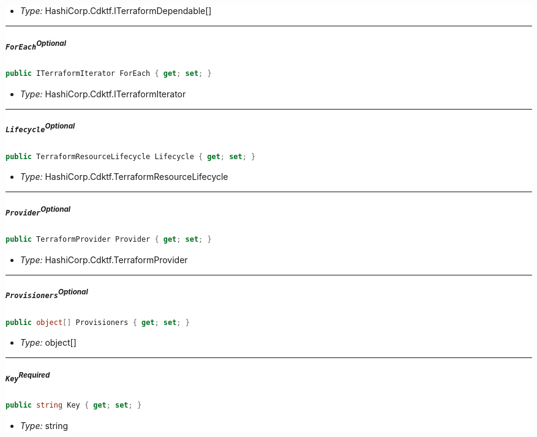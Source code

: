 - *Type:* HashiCorp.Cdktf.ITerraformDependable[]

---

##### `ForEach`<sup>Optional</sup> <a name="ForEach" id="@cdktf/provider-launchdarkly.metric.MetricConfig.property.forEach"></a>

```csharp
public ITerraformIterator ForEach { get; set; }
```

- *Type:* HashiCorp.Cdktf.ITerraformIterator

---

##### `Lifecycle`<sup>Optional</sup> <a name="Lifecycle" id="@cdktf/provider-launchdarkly.metric.MetricConfig.property.lifecycle"></a>

```csharp
public TerraformResourceLifecycle Lifecycle { get; set; }
```

- *Type:* HashiCorp.Cdktf.TerraformResourceLifecycle

---

##### `Provider`<sup>Optional</sup> <a name="Provider" id="@cdktf/provider-launchdarkly.metric.MetricConfig.property.provider"></a>

```csharp
public TerraformProvider Provider { get; set; }
```

- *Type:* HashiCorp.Cdktf.TerraformProvider

---

##### `Provisioners`<sup>Optional</sup> <a name="Provisioners" id="@cdktf/provider-launchdarkly.metric.MetricConfig.property.provisioners"></a>

```csharp
public object[] Provisioners { get; set; }
```

- *Type:* object[]

---

##### `Key`<sup>Required</sup> <a name="Key" id="@cdktf/provider-launchdarkly.metric.MetricConfig.property.key"></a>

```csharp
public string Key { get; set; }
```

- *Type:* string
